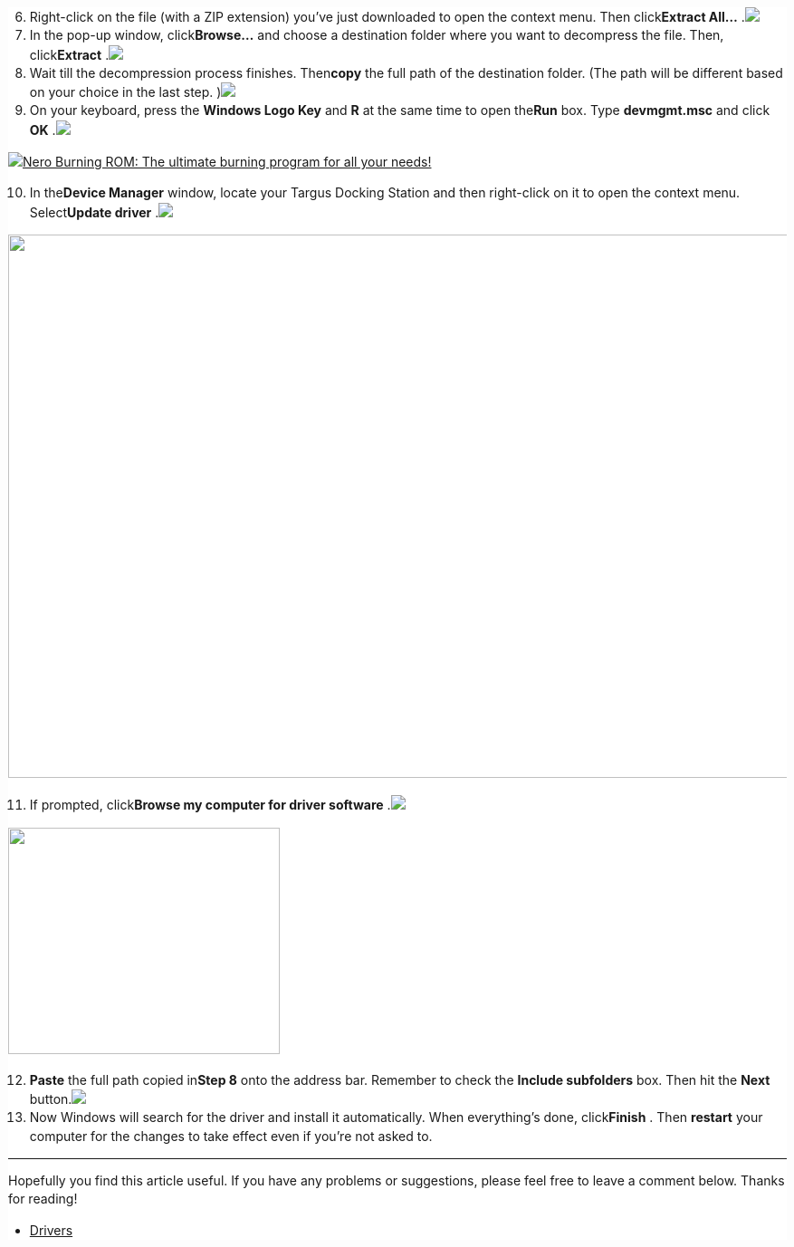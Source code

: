 6. Right-click on the file (with a ZIP extension) you’ve just downloaded to open the context menu. Then click**Extract All…** .![](https://images.drivereasy.com/wp-content/uploads/2019/05/image-375.png)
7. In the pop-up window, click**Browse…** and choose a destination folder where you want to decompress the file. Then, click**Extract** .![](https://images.drivereasy.com/wp-content/uploads/2019/05/image-376.png)
8. Wait till the decompression process finishes. Then**copy** the full path of the destination folder. (The path will be different based on your choice in the last step. )![](https://images.drivereasy.com/wp-content/uploads/2019/05/2019-05-20_15-47-31.png)
9. On your keyboard, press the **Windows Logo Key** and **R**  at the same time to open the**Run**  box. Type **devmgmt.msc** and click **OK** .![](https://images.drivereasy.com/wp-content/uploads/2019/05/Snap13-2.png)

<a href="https://store.nero.com/order/checkout.php?PRODS=39694080&QTY=1&AFFILIATE=108875&CART=1"><img src="http://cdnwww.nero.com/nero-com-wAssets/img/banners/2023/nbr/fire/Screenshot_1red_gb.jpg" border="0">Nero Burning ROM:
The ultimate burning program for all your needs!</a>

10. In the**Device Manager** window, locate your Targus Docking Station and then right-click on it to open the context menu. Select**Update driver** .![](https://images.drivereasy.com/wp-content/uploads/2019/05/Snap14-1.png)

<a href="https://appsumo.8odi.net/c/5597632/2082526/7443" target="_top" id="2082526"><img src="//a.impactradius-go.com/display-ad/7443-2082526" border="0" alt="" width="1200" height="600"/></a><img height="0" width="0" src="https://appsumo.8odi.net/i/5597632/2082526/7443" style="position:absolute;visibility:hidden;" border="0" />

11. If prompted, click**Browse my computer for driver software** .![](https://images.drivereasy.com/wp-content/uploads/2019/05/image-384.png)

<a href="https://imp.i357552.net/c/5597632/863039/11832" target="_top" id="863039"><img src="//a.impactradius-go.com/display-ad/11832-863039" border="0" alt="" width="300" height="250"/></a>

12. **Paste** the full path copied in**Step 8** onto the address bar. Remember to check the **Include subfolders** box. Then hit the **Next** button.![](https://images.drivereasy.com/wp-content/uploads/2019/05/image-387.png)
13. Now Windows will search for the driver and install it automatically. When everything’s done, click**Finish** . Then **restart** your computer for the changes to take effect even if you’re not asked to.

---

 Hopefully you find this article useful. If you have any problems or suggestions, please feel free to leave a comment below. Thanks for reading!

* [Drivers](https://tools.techidaily.com/drivereasy/download/)

<ins class="adsbygoogle"
     style="display:block"
     data-ad-format="autorelaxed"
     data-ad-client="ca-pub-7571918770474297"
     data-ad-slot="1223367746"></ins>



<ins class="adsbygoogle"
     style="display:block"
     data-ad-client="ca-pub-7571918770474297"
     data-ad-slot="8358498916"
     data-ad-format="auto"
     data-full-width-responsive="true"></ins>

